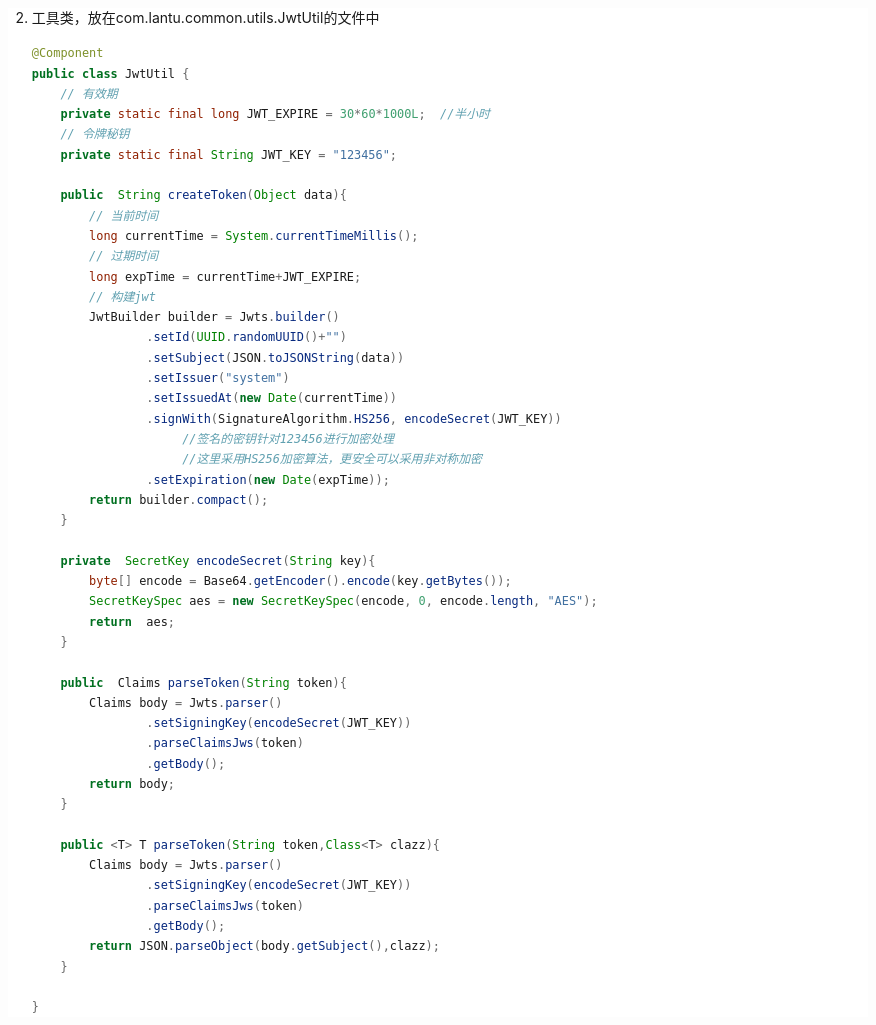2. 工具类，放在com.lantu.common.utils.JwtUtil的文件中

   ~~~java
   @Component
   public class JwtUtil {
       // 有效期
       private static final long JWT_EXPIRE = 30*60*1000L;  //半小时
       // 令牌秘钥
       private static final String JWT_KEY = "123456";
   
       public  String createToken(Object data){
           // 当前时间
           long currentTime = System.currentTimeMillis();
           // 过期时间
           long expTime = currentTime+JWT_EXPIRE;
           // 构建jwt
           JwtBuilder builder = Jwts.builder()
                   .setId(UUID.randomUUID()+"")
                   .setSubject(JSON.toJSONString(data))
                   .setIssuer("system")
                   .setIssuedAt(new Date(currentTime))
                   .signWith(SignatureAlgorithm.HS256, encodeSecret(JWT_KEY))
             			//签名的密钥针对123456进行加密处理
             			//这里采用HS256加密算法，更安全可以采用非对称加密
                   .setExpiration(new Date(expTime));
           return builder.compact();
       }
   
       private  SecretKey encodeSecret(String key){
           byte[] encode = Base64.getEncoder().encode(key.getBytes());
           SecretKeySpec aes = new SecretKeySpec(encode, 0, encode.length, "AES");
           return  aes;
       }
   
       public  Claims parseToken(String token){
           Claims body = Jwts.parser()
                   .setSigningKey(encodeSecret(JWT_KEY))
                   .parseClaimsJws(token)
                   .getBody();
           return body;
       }
   
       public <T> T parseToken(String token,Class<T> clazz){
           Claims body = Jwts.parser()
                   .setSigningKey(encodeSecret(JWT_KEY))
                   .parseClaimsJws(token)
                   .getBody();
           return JSON.parseObject(body.getSubject(),clazz);
       }
   
   }
   ~~~
